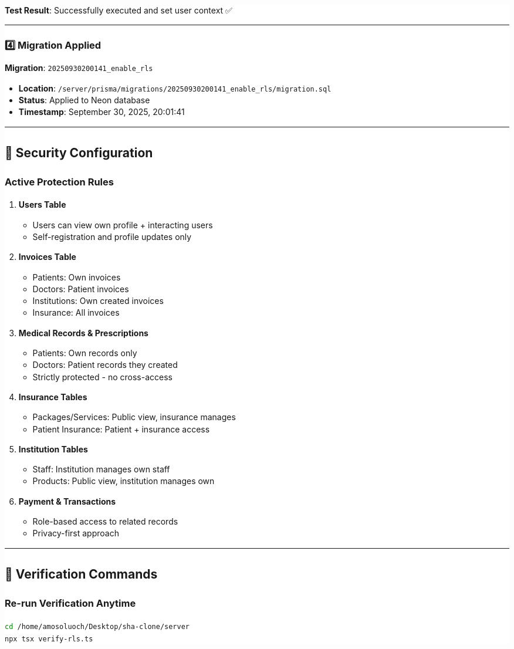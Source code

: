 **Test Result**: Successfully executed and set user context ✅

---

### 4️⃣ Migration Applied

**Migration**: `20250930200141_enable_rls`
- **Location**: `/server/prisma/migrations/20250930200141_enable_rls/migration.sql`
- **Status**: Applied to Neon database
- **Timestamp**: September 30, 2025, 20:01:41

---

## 🔐 Security Configuration

### Active Protection Rules

1. **Users Table**
   - Users can view own profile + interacting users
   - Self-registration and profile updates only

2. **Invoices Table**
   - Patients: Own invoices
   - Doctors: Patient invoices
   - Institutions: Own created invoices
   - Insurance: All invoices

3. **Medical Records & Prescriptions**
   - Patients: Own records only
   - Doctors: Patient records they created
   - Strictly protected - no cross-access

4. **Insurance Tables**
   - Packages/Services: Public view, insurance manages
   - Patient Insurance: Patient + insurance access

5. **Institution Tables**
   - Staff: Institution manages own staff
   - Products: Public view, institution manages own

6. **Payment & Transactions**
   - Role-based access to related records
   - Privacy-first approach

---

## 🧪 Verification Commands

### Re-run Verification Anytime

```bash
cd /home/amosoluoch/Desktop/sha-clone/server
npx tsx verify-rls.ts
```
